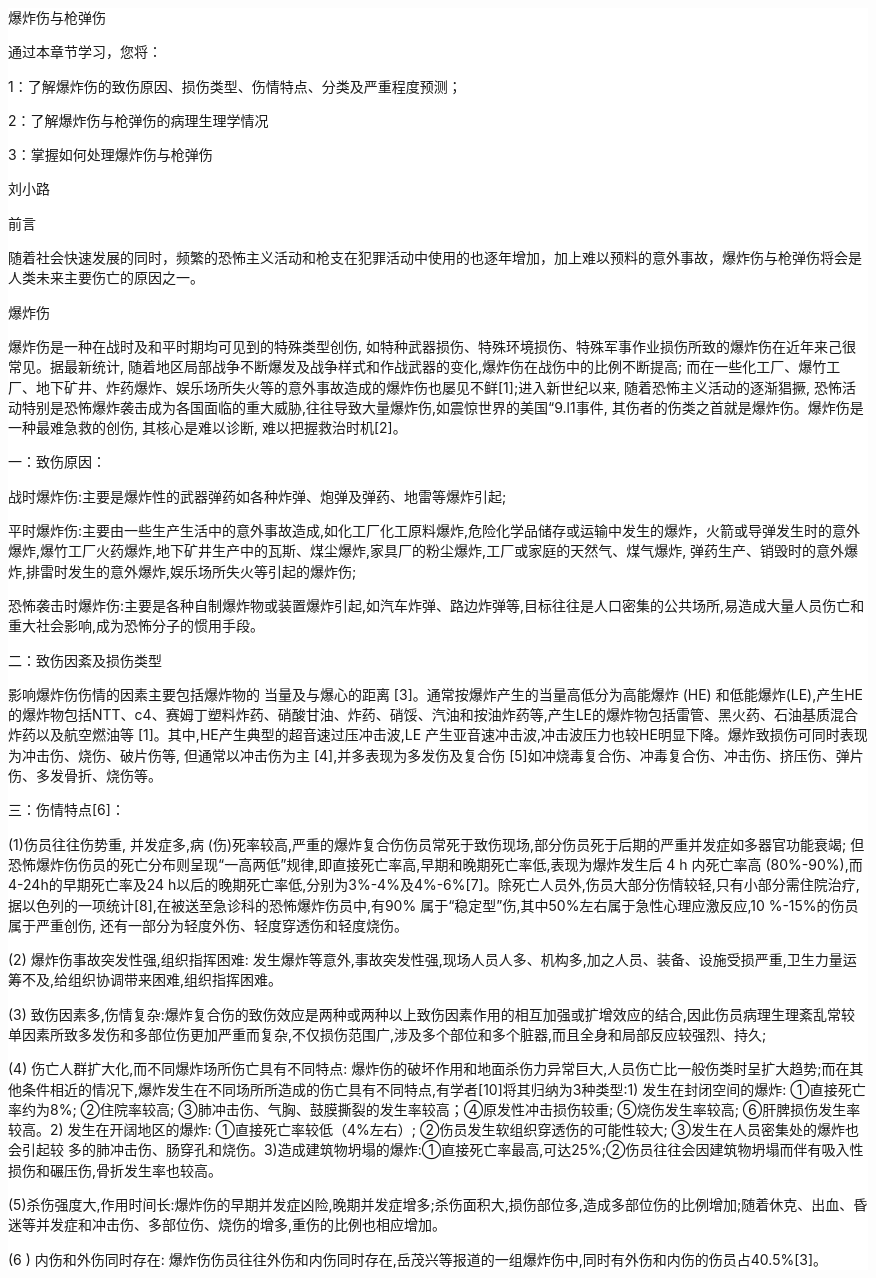 爆炸伤与枪弹伤

通过本章节学习，您将：

1：了解爆炸伤的致伤原因、损伤类型、伤情特点、分类及严重程度预测；

2：了解爆炸伤与枪弹伤的病理生理学情况

3：掌握如何处理爆炸伤与枪弹伤



刘小路





前言

随着社会快速发展的同时，频繁的恐怖主义活动和枪支在犯罪活动中使用的也逐年增加，加上难以预料的意外事故，爆炸伤与枪弹伤将会是人类未来主要伤亡的原因之一。

爆炸伤

爆炸伤是一种在战时及和平时期均可见到的特殊类型创伤, 如特种武器损伤、特殊环境损伤、特殊军事作业损伤所致的爆炸伤在近年来己很常见。据最新统计, 随着地区局部战争不断爆发及战争样式和作战武器的变化,爆炸伤在战伤中的比例不断提高; 而在一些化工厂、爆竹工厂、地下矿井、炸药爆炸、娱乐场所失火等的意外事故造成的爆炸伤也屡见不鲜\[1\];进入新世纪以来, 随着恐怖主义活动的逐渐猖撅, 恐怖活动特别是恐怖爆炸袭击成为各国面临的重大威胁,往往导致大量爆炸伤,如震惊世界的美国“9.l1事件, 其伤者的伤类之首就是爆炸伤。爆炸伤是一种最难急救的创伤, 其核心是难以诊断, 难以把握救治时机\[2\]。

一：致伤原因：

战时爆炸伤:主要是爆炸性的武器弹药如各种炸弹、炮弹及弹药、地雷等爆炸引起;

平时爆炸伤:主要由一些生产生活中的意外事故造成,如化工厂化工原料爆炸,危险化学品储存或运输中发生的爆炸，火箭或导弹发生时的意外爆炸,爆竹工厂火药爆炸,地下矿井生产中的瓦斯、煤尘爆炸,家具厂的粉尘爆炸,工厂或家庭的天然气、煤气爆炸, 弹药生产、销毁时的意外爆炸,排雷时发生的意外爆炸,娱乐场所失火等引起的爆炸伤;

恐怖袭击时爆炸伤:主要是各种自制爆炸物或装置爆炸引起,如汽车炸弹、路边炸弹等,目标往往是人口密集的公共场所,易造成大量人员伤亡和重大社会影响,成为恐怖分子的惯用手段。

二：致伤因紊及损伤类型

影响爆炸伤伤情的因素主要包括爆炸物的 当量及与爆心的距离 \[3\]。通常按爆炸产生的当量高低分为高能爆炸 \(HE\) 和低能爆炸\(LE\),产生HE的爆炸物包括NTT、c4、赛姆丁塑料炸药、硝酸甘油、炸药、硝馁、汽油和按油炸药等,产生LE的爆炸物包括雷管、黑火药、石油基质混合炸药以及航空燃油等 \[1\]。其中,HE产生典型的超音速过压冲击波,LE 产生亚音速冲击波,冲击波压力也较HE明显下降。爆炸致损伤可同时表现为冲击伤、烧伤、破片伤等, 但通常以冲击伤为主 \[4\],并多表现为多发伤及复合伤 \[5\]如冲烧毒复合伤、冲毒复合伤、冲击伤、挤压伤、弹片伤、多发骨折、烧伤等。

三：伤情特点\[6\]：

\(1\)伤员往往伤势重, 并发症多,病 \(伤\)死率较高,严重的爆炸复合伤伤员常死于致伤现场,部分伤员死于后期的严重并发症如多器官功能衰竭; 但恐怖爆炸伤伤员的死亡分布则呈现“一高两低”规律,即直接死亡率高,早期和晚期死亡率低,表现为爆炸发生后 4 h 内死亡率高 \(80%-90%\),而4-24h的早期死亡率及24 h以后的晚期死亡率低,分别为3%-4%及4%-6%\[7\]。除死亡人员外,伤员大部分伤情较轻,只有小部分需住院治疗,据以色列的一项统计\[8\],在被送至急诊科的恐怖爆炸伤员中,有90% 属于“稳定型”伤,其中50%左右属于急性心理应激反应,10 %-15%的伤员属于严重创伤, 还有一部分为轻度外伤、轻度穿透伤和轻度烧伤。

\(2\) 爆炸伤事故突发性强,组织指挥困难: 发生爆炸等意外,事故突发性强,现场人员人多、机构多,加之人员、装备、设施受损严重,卫生力量运筹不及,给组织协调带来困难,组织指挥困难。

\(3\) 致伤因素多,伤情复杂:爆炸复合伤的致伤效应是两种或两种以上致伤因素作用的相互加强或扩增效应的结合,因此伤员病理生理紊乱常较单因素所致多发伤和多部位伤更加严重而复杂,不仅损伤范围广,涉及多个部位和多个脏器,而且全身和局部反应较强烈、持久;

\(4\) 伤亡人群扩大化,而不同爆炸场所伤亡具有不同特点: 爆炸伤的破坏作用和地面杀伤力异常巨大,人员伤亡比一般伤类时呈扩大趋势;而在其他条件相近的情况下,爆炸发生在不同场所所造成的伤亡具有不同特点,有学者\[10\]将其归纳为3种类型:1\) 发生在封闭空间的爆炸: ①直接死亡率约为8%; ②住院率较高; ③肺冲击伤、气胸、鼓膜撕裂的发生率较高；④原发性冲击损伤较重; ⑤烧伤发生率较高; ⑥肝脾损伤发生率较高。2\) 发生在开阔地区的爆炸: ①直接死亡率较低（4%左右）; ②伤员发生软组织穿透伤的可能性较大; ③发生在人员密集处的爆炸也会引起较 多的肺冲击伤、肠穿孔和烧伤。3\)造成建筑物坍塌的爆炸:①直接死亡率最高,可达25%;②伤员往往会因建筑物坍塌而伴有吸入性损伤和碾压伤,骨折发生率也较高。

\(5\)杀伤强度大,作用时间长:爆炸伤的早期并发症凶险,晚期并发症增多;杀伤面积大,损伤部位多,造成多部位伤的比例增加;随着休克、出血、昏迷等并发症和冲击伤、多部位伤、烧伤的增多,重伤的比例也相应增加。

\(6 \) 内伤和外伤同时存在: 爆炸伤伤员往往外伤和内伤同时存在,岳茂兴等报道的一组爆炸伤中,同时有外伤和内伤的伤员占40.5%\[3\]。
